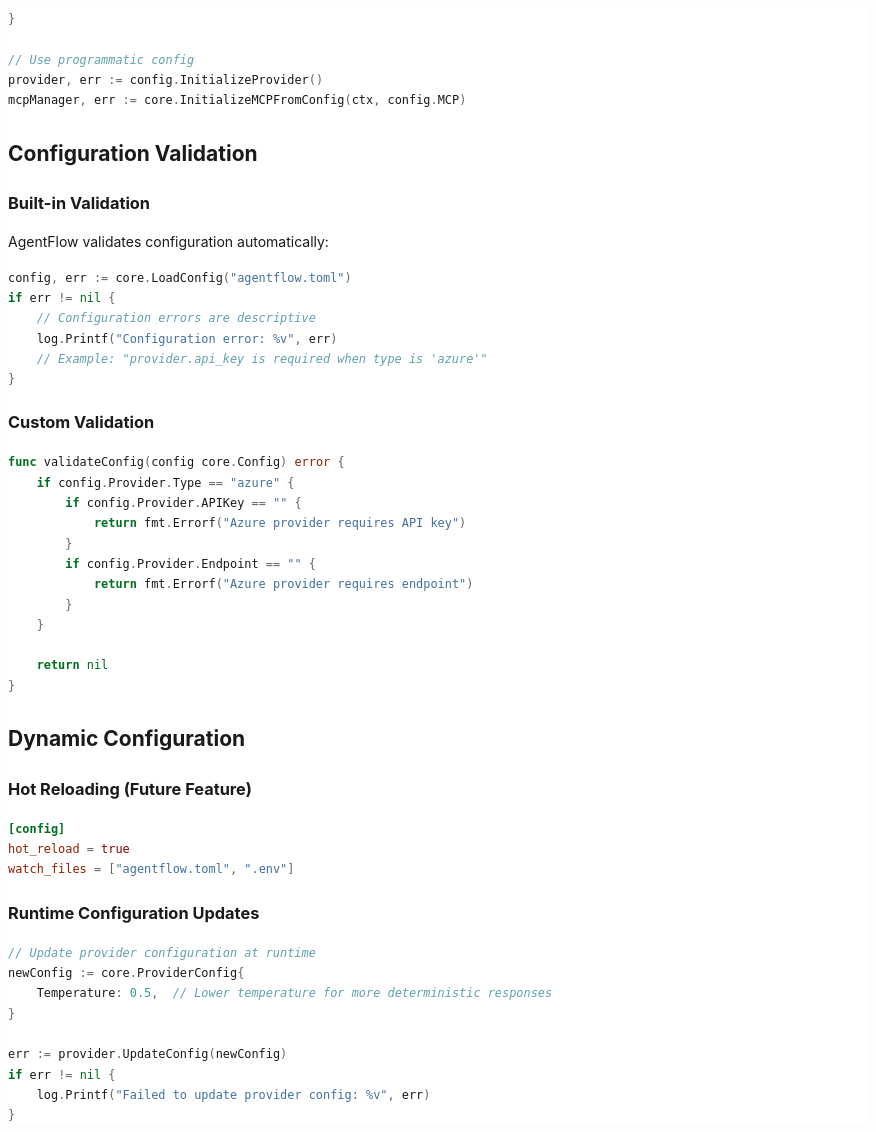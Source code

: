 ```go
}

// Use programmatic config
provider, err := config.InitializeProvider()
mcpManager, err := core.InitializeMCPFromConfig(ctx, config.MCP)
```

## Configuration Validation

### Built-in Validation

AgentFlow validates configuration automatically:

```go
config, err := core.LoadConfig("agentflow.toml")
if err != nil {
    // Configuration errors are descriptive
    log.Printf("Configuration error: %v", err)
    // Example: "provider.api_key is required when type is 'azure'"
}
```

### Custom Validation

```go
func validateConfig(config core.Config) error {
    if config.Provider.Type == "azure" {
        if config.Provider.APIKey == "" {
            return fmt.Errorf("Azure provider requires API key")
        }
        if config.Provider.Endpoint == "" {
            return fmt.Errorf("Azure provider requires endpoint")
        }
    }
    
    return nil
}
```

## Dynamic Configuration

### Hot Reloading (Future Feature)

```toml
[config]
hot_reload = true
watch_files = ["agentflow.toml", ".env"]
```

### Runtime Configuration Updates

```go
// Update provider configuration at runtime
newConfig := core.ProviderConfig{
    Temperature: 0.5,  // Lower temperature for more deterministic responses
}

err := provider.UpdateConfig(newConfig)
if err != nil {
    log.Printf("Failed to update provider config: %v", err)
}
```
